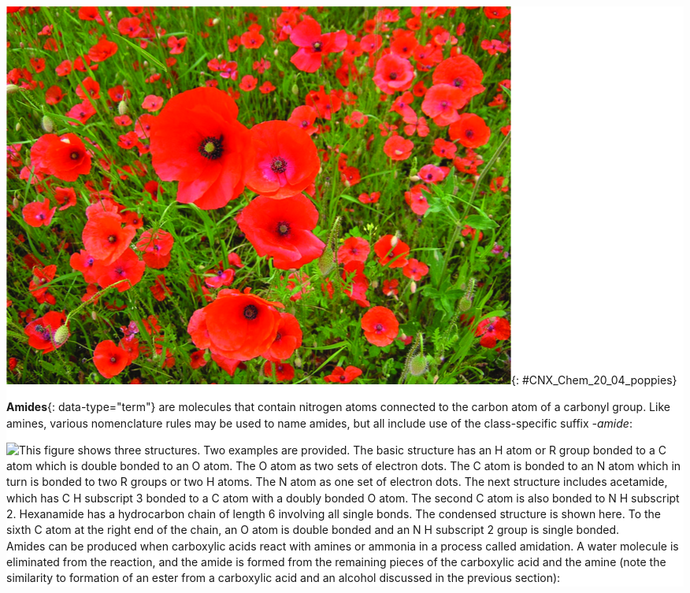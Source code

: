 ![This is a photo of a field of red-orange poppies.](../resources/CNX_Chem_20_04_poppies.jpg "Poppies can be used in the production of opium, a plant latex that contains morphine from which other opiates, such as heroin, can be synthesized. (credit: Karen Roe)"){: #CNX_Chem_20_04_poppies}


</div>

**Amides**{: data-type="term"} are molecules that contain nitrogen atoms connected to the carbon atom of a carbonyl group. Like amines, various nomenclature rules may be used to name amides, but all include use of the class-specific suffix *-amide*\:

 <span data-type="media" data-alt="This figure shows three structures. Two examples are provided. The basic structure has an H atom or R group bonded to a C atom which is double bonded to an O atom. The O atom as two sets of electron dots. The C atom is bonded to an N atom which in turn is bonded to two R groups or two H atoms. The N atom as one set of electron dots. The next structure includes acetamide, which has C H subscript 3 bonded to a C atom with a doubly bonded O atom. The second C atom is also bonded to N H subscript 2. Hexanamide has a hydrocarbon chain of length 6 involving all single bonds. The condensed structure is shown here. To the sixth C atom at the right end of the chain, an O atom is double bonded and an N H subscript 2 group is single bonded."> ![This figure shows three structures. Two examples are provided. The basic structure has an H atom or R group bonded to a C atom which is double bonded to an O atom. The O atom as two sets of electron dots. The C atom is bonded to an N atom which in turn is bonded to two R groups or two H atoms. The N atom as one set of electron dots. The next structure includes acetamide, which has C H subscript 3 bonded to a C atom with a doubly bonded O atom. The second C atom is also bonded to N H subscript 2. Hexanamide has a hydrocarbon chain of length 6 involving all single bonds. The condensed structure is shown here. To the sixth C atom at the right end of the chain, an O atom is double bonded and an N H subscript 2 group is single bonded.](../resources/CNX_Chem_20_04_amide1_img.jpg) </span> Amides can be produced when carboxylic acids react with amines or ammonia in a process called amidation. A water molecule is eliminated from the reaction, and the amide is formed from the remaining pieces of the carboxylic acid and the amine (note the similarity to formation of an ester from a carboxylic acid and an alcohol discussed in the previous section):
